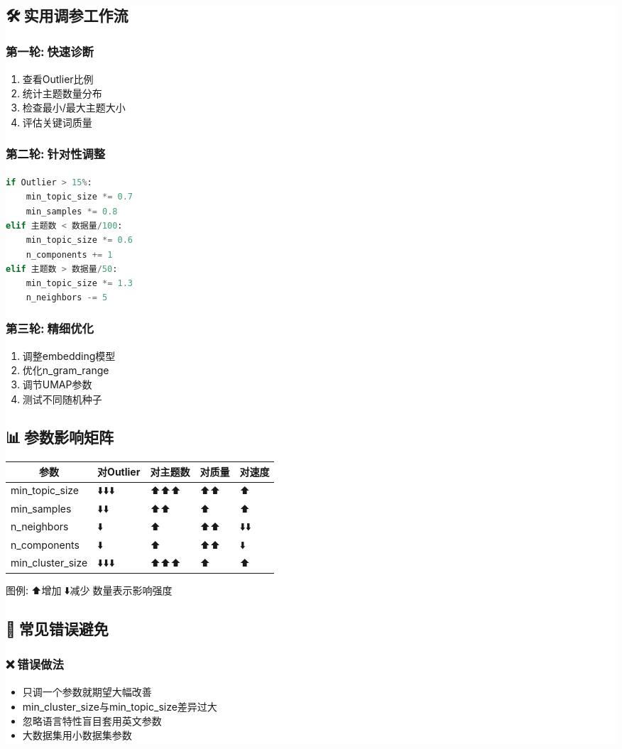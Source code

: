 ## 🛠 实用调参工作流

### 第一轮: 快速诊断
1. 查看Outlier比例
2. 统计主题数量分布  
3. 检查最小/最大主题大小
4. 评估关键词质量

### 第二轮: 针对性调整
```python
if Outlier > 15%:
    min_topic_size *= 0.7
    min_samples *= 0.8
elif 主题数 < 数据量/100:
    min_topic_size *= 0.6
    n_components += 1
elif 主题数 > 数据量/50:
    min_topic_size *= 1.3
    n_neighbors -= 5
```

### 第三轮: 精细优化
1. 调整embedding模型
2. 优化n_gram_range
3. 调节UMAP参数
4. 测试不同随机种子

## 📊 参数影响矩阵

| 参数             | 对Outlier  | 对主题数 | 对质量    | 对速度 
|------------      |-----------|----------|--------- |---------
| min_topic_size   | ⬇️⬇️⬇️   | ⬆️⬆️⬆️ | ⬆️⬆️    | ⬆️    
| min_samples      | ⬇️⬇️     | ⬆️⬆️    | ⬆️       | ⬆️    
| n_neighbors      | ⬇️       | ⬆️       | ⬆️⬆️    | ⬇️⬇️ 
| n_components     | ⬇️       | ⬆️       | ⬆️⬆️    | ⬇️ 
| min_cluster_size | ⬇️⬇️⬇️  | ⬆️⬆️⬆️  | ⬆️       | ⬆️ 

图例: ⬆️增加 ⬇️减少 数量表示影响强度

## 🚨 常见错误避免

### ❌ 错误做法
- 只调一个参数就期望大幅改善
- min_cluster_size与min_topic_size差异过大
- 忽略语言特性盲目套用英文参数
- 大数据集用小数据集参数
